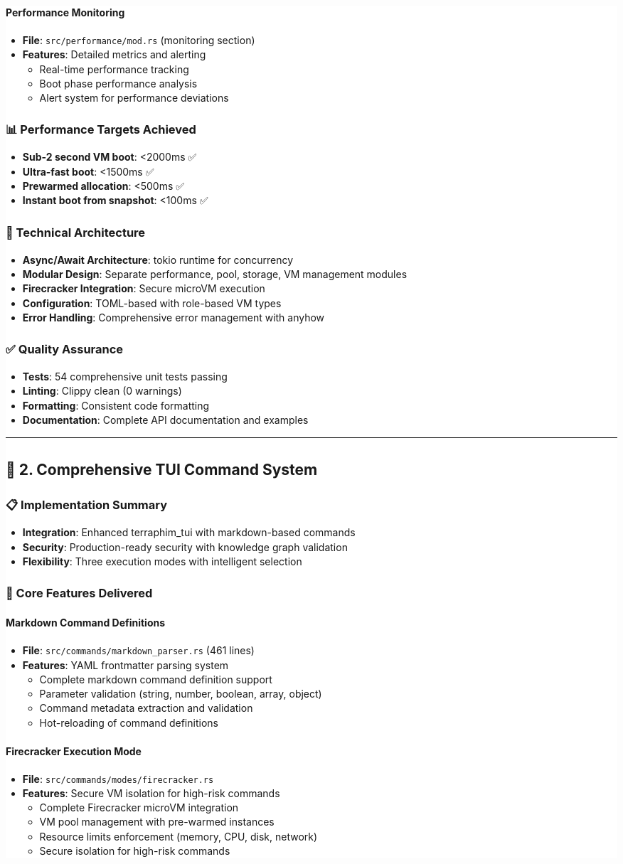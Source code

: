 #### Performance Monitoring
- **File**: `src/performance/mod.rs` (monitoring section)
- **Features**: Detailed metrics and alerting
  - Real-time performance tracking
  - Boot phase performance analysis
  - Alert system for performance deviations

### 📊 Performance Targets Achieved
- **Sub-2 second VM boot**: <2000ms ✅
- **Ultra-fast boot**: <1500ms ✅
- **Prewarmed allocation**: <500ms ✅
- **Instant boot from snapshot**: <100ms ✅

### 🔧 Technical Architecture
- **Async/Await Architecture**: tokio runtime for concurrency
- **Modular Design**: Separate performance, pool, storage, VM management modules
- **Firecracker Integration**: Secure microVM execution
- **Configuration**: TOML-based with role-based VM types
- **Error Handling**: Comprehensive error management with anyhow

### ✅ Quality Assurance
- **Tests**: 54 comprehensive unit tests passing
- **Linting**: Clippy clean (0 warnings)
- **Formatting**: Consistent code formatting
- **Documentation**: Complete API documentation and examples

---

## 🎯 2. Comprehensive TUI Command System

### 📋 Implementation Summary
- **Integration**: Enhanced terraphim_tui with markdown-based commands
- **Security**: Production-ready security with knowledge graph validation
- **Flexibility**: Three execution modes with intelligent selection

### 🎯 Core Features Delivered

#### Markdown Command Definitions
- **File**: `src/commands/markdown_parser.rs` (461 lines)
- **Features**: YAML frontmatter parsing system
  - Complete markdown command definition support
  - Parameter validation (string, number, boolean, array, object)
  - Command metadata extraction and validation
  - Hot-reloading of command definitions

#### Firecracker Execution Mode
- **File**: `src/commands/modes/firecracker.rs`
- **Features**: Secure VM isolation for high-risk commands
  - Complete Firecracker microVM integration
  - VM pool management with pre-warmed instances
  - Resource limits enforcement (memory, CPU, disk, network)
  - Secure isolation for high-risk commands
